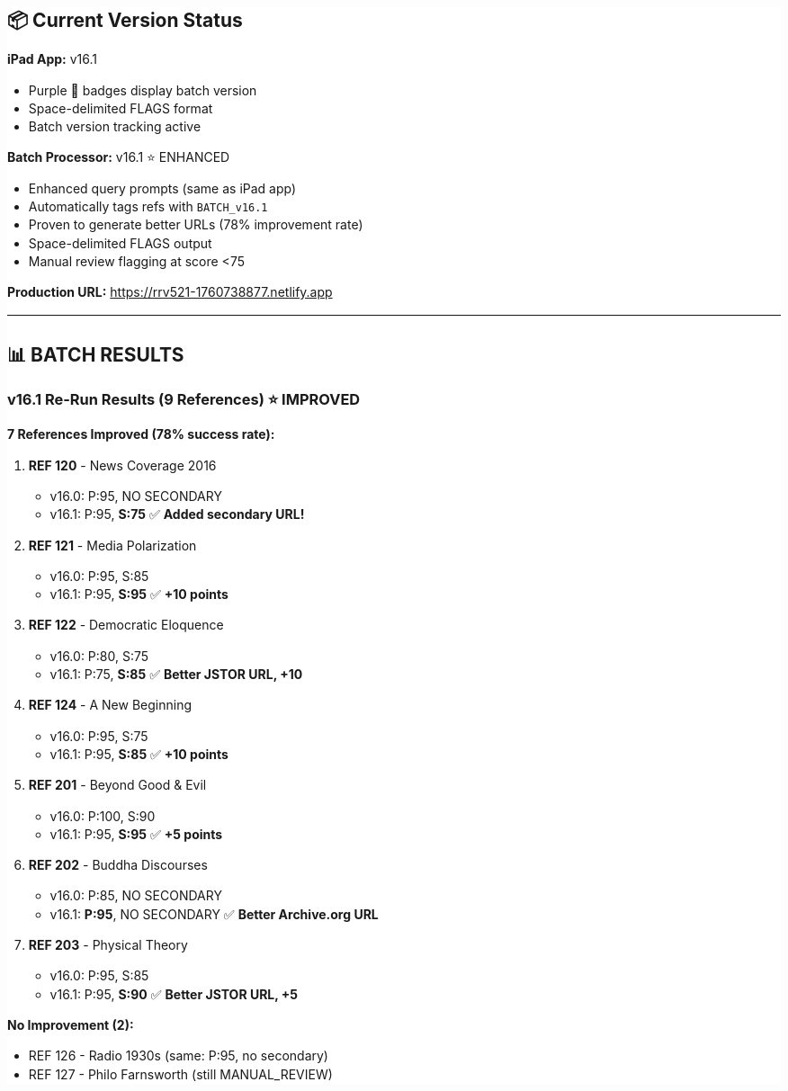
## 📦 Current Version Status

**iPad App:** v16.1
- Purple 🤖 badges display batch version
- Space-delimited FLAGS format
- Batch version tracking active

**Batch Processor:** v16.1 ⭐ ENHANCED
- Enhanced query prompts (same as iPad app)
- Automatically tags refs with `BATCH_v16.1`
- Proven to generate better URLs (78% improvement rate)
- Space-delimited FLAGS output
- Manual review flagging at score <75

**Production URL:** https://rrv521-1760738877.netlify.app

---

## 📊 BATCH RESULTS

### v16.1 Re-Run Results (9 References) ⭐ IMPROVED

**7 References Improved (78% success rate):**

1. **REF 120** - News Coverage 2016
   - v16.0: P:95, NO SECONDARY
   - v16.1: P:95, **S:75** ✅ **Added secondary URL!**

2. **REF 121** - Media Polarization
   - v16.0: P:95, S:85
   - v16.1: P:95, **S:95** ✅ **+10 points**

3. **REF 122** - Democratic Eloquence
   - v16.0: P:80, S:75
   - v16.1: P:75, **S:85** ✅ **Better JSTOR URL, +10**

4. **REF 124** - A New Beginning
   - v16.0: P:95, S:75
   - v16.1: P:95, **S:85** ✅ **+10 points**

5. **REF 201** - Beyond Good & Evil
   - v16.0: P:100, S:90
   - v16.1: P:95, **S:95** ✅ **+5 points**

6. **REF 202** - Buddha Discourses
   - v16.0: P:85, NO SECONDARY
   - v16.1: **P:95**, NO SECONDARY ✅ **Better Archive.org URL**

7. **REF 203** - Physical Theory
   - v16.0: P:95, S:85
   - v16.1: P:95, **S:90** ✅ **Better JSTOR URL, +5**

**No Improvement (2):**
- REF 126 - Radio 1930s (same: P:95, no secondary)
- REF 127 - Philo Farnsworth (still MANUAL_REVIEW)

